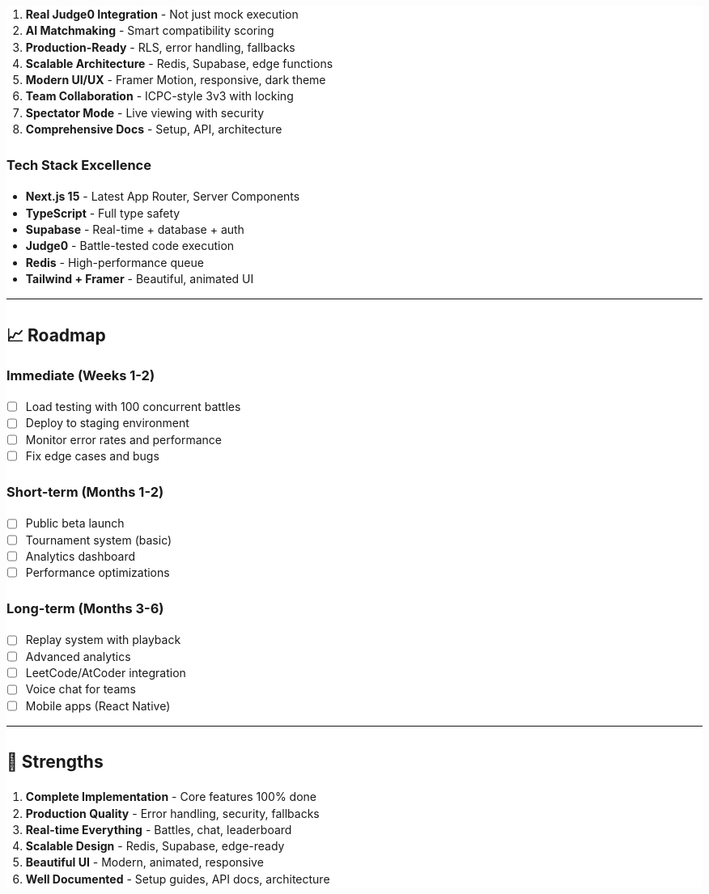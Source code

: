 1. **Real Judge0 Integration** - Not just mock execution
2. **AI Matchmaking** - Smart compatibility scoring
3. **Production-Ready** - RLS, error handling, fallbacks
4. **Scalable Architecture** - Redis, Supabase, edge functions
5. **Modern UI/UX** - Framer Motion, responsive, dark theme
6. **Team Collaboration** - ICPC-style 3v3 with locking
7. **Spectator Mode** - Live viewing with security
8. **Comprehensive Docs** - Setup, API, architecture

### Tech Stack Excellence

- **Next.js 15** - Latest App Router, Server Components
- **TypeScript** - Full type safety
- **Supabase** - Real-time + database + auth
- **Judge0** - Battle-tested code execution
- **Redis** - High-performance queue
- **Tailwind + Framer** - Beautiful, animated UI

---

## 📈 Roadmap

### Immediate (Weeks 1-2)
- [ ] Load testing with 100 concurrent battles
- [ ] Deploy to staging environment
- [ ] Monitor error rates and performance
- [ ] Fix edge cases and bugs

### Short-term (Months 1-2)
- [ ] Public beta launch
- [ ] Tournament system (basic)
- [ ] Analytics dashboard
- [ ] Performance optimizations

### Long-term (Months 3-6)
- [ ] Replay system with playback
- [ ] Advanced analytics
- [ ] LeetCode/AtCoder integration
- [ ] Voice chat for teams
- [ ] Mobile apps (React Native)

---

## 💪 Strengths

1. **Complete Implementation** - Core features 100% done
2. **Production Quality** - Error handling, security, fallbacks
3. **Real-time Everything** - Battles, chat, leaderboard
4. **Scalable Design** - Redis, Supabase, edge-ready
5. **Beautiful UI** - Modern, animated, responsive
6. **Well Documented** - Setup guides, API docs, architecture
